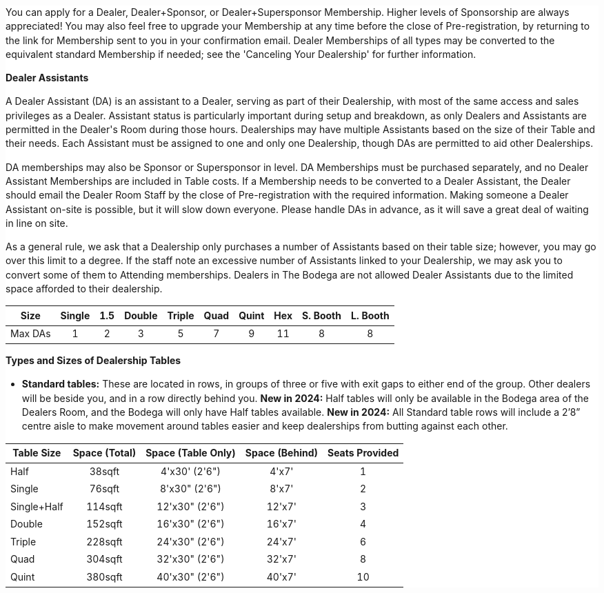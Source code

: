 You can apply for a Dealer, Dealer+Sponsor, or Dealer+Supersponsor Membership. Higher levels of Sponsorship are always appreciated! You may also feel free to upgrade your Membership at any time before the close of Pre-registration, by returning to the link for Membership sent to you in your confirmation email. Dealer Memberships of all types may be converted to the equivalent standard Membership if needed; see the 'Canceling Your Dealership' for further information.

**Dealer Assistants**

A Dealer Assistant (DA) is an assistant to a Dealer, serving as part of their Dealership, with most of the same access and sales privileges as a Dealer. Assistant status is particularly important during setup and breakdown, as only Dealers and Assistants are permitted in the Dealer's Room during those hours. Dealerships may have multiple Assistants based on the size of their Table and their needs. Each Assistant must be assigned to one and only one Dealership, though DAs are permitted to aid other Dealerships.

DA memberships may also be Sponsor or Supersponsor in level. DA Memberships must be purchased separately, and no Dealer Assistant Memberships are included in Table costs. If a Membership needs to be converted to a Dealer Assistant, the Dealer should email the Dealer Room Staff by the close of Pre-registration with the required information. Making someone a Dealer Assistant on-site is possible, but it will slow down everyone.&nbsp;Please handle DAs in advance, as it will save a great deal of waiting in line on site.

As a general rule, we ask that a Dealership only purchases a number of Assistants based on their table size; however, you may go over this limit to a degree.&nbsp;If the staff note an excessive number of Assistants linked to your Dealership, we may ask you to convert some of them to Attending memberships.&nbsp;Dealers in The Bodega are not allowed Dealer Assistants due to the limited space afforded to their dealership.

| Size | Single | 1.5 | Double | Triple | Quad | Quint | Hex | S. Booth | L. Booth |
| --- | :----: | :----: | :----: | :----: | :----: | :----: | :----: | :----: | :----: |
| Max DAs | 1 | 2 | 3 | 5 | 7 | 9 | 11 | 8 | 8 |

**Types and Sizes of Dealership Tables**

- **Standard tables:** These are located in rows, in groups of three or five with exit gaps to either end of the group. Other dealers will be beside you, and in a row directly behind you. **New in 2024:** Half tables will only be available in the Bodega area of the Dealers Room, and the Bodega will only have Half tables available. **New in 2024:** All Standard table rows will include a 2’8” centre aisle to make movement around tables easier and keep dealerships from butting against each other.

| Table Size | Space (Total) | Space (Table Only) | Space (Behind) | Seats Provided |
| --- | :----: | :----: | :----: | :----: |
| Half | 38sqft | 4'x30' (2'6") | 4'x7' | 1 |
| Single | 76sqft | 8'x30" (2'6") | 8'x7' | 2 |
| Single+Half | 114sqft | 12'x30" (2'6") | 12'x7' | 3 |
| Double | 152sqft | 16'x30" (2'6") | 16'x7' | 4 |
| Triple | 228sqft | 24'x30" (2'6") | 24'x7' | 6 |
| Quad | 304sqft | 32'x30" (2'6") | 32'x7' | 8 |
| Quint | 380sqft | 40'x30" (2'6") | 40'x7' | 10 |
